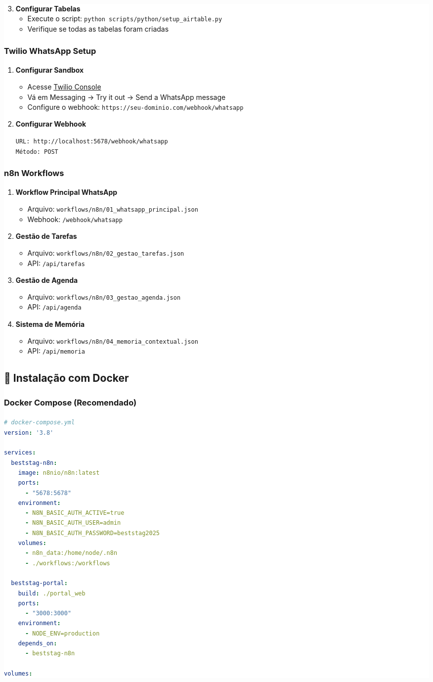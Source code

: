 3. **Configurar Tabelas**
   - Execute o script: `python scripts/python/setup_airtable.py`
   - Verifique se todas as tabelas foram criadas

### Twilio WhatsApp Setup

1. **Configurar Sandbox**
   - Acesse [Twilio Console](https://console.twilio.com)
   - Vá em Messaging → Try it out → Send a WhatsApp message
   - Configure o webhook: `https://seu-dominio.com/webhook/whatsapp`

2. **Configurar Webhook**
   ```
   URL: http://localhost:5678/webhook/whatsapp
   Método: POST
   ```

### n8n Workflows

1. **Workflow Principal WhatsApp**
   - Arquivo: `workflows/n8n/01_whatsapp_principal.json`
   - Webhook: `/webhook/whatsapp`

2. **Gestão de Tarefas**
   - Arquivo: `workflows/n8n/02_gestao_tarefas.json`
   - API: `/api/tarefas`

3. **Gestão de Agenda**
   - Arquivo: `workflows/n8n/03_gestao_agenda.json`
   - API: `/api/agenda`

4. **Sistema de Memória**
   - Arquivo: `workflows/n8n/04_memoria_contextual.json`
   - API: `/api/memoria`

## 🐳 Instalação com Docker

### Docker Compose (Recomendado)

```yaml
# docker-compose.yml
version: '3.8'

services:
  beststag-n8n:
    image: n8nio/n8n:latest
    ports:
      - "5678:5678"
    environment:
      - N8N_BASIC_AUTH_ACTIVE=true
      - N8N_BASIC_AUTH_USER=admin
      - N8N_BASIC_AUTH_PASSWORD=beststag2025
    volumes:
      - n8n_data:/home/node/.n8n
      - ./workflows:/workflows

  beststag-portal:
    build: ./portal_web
    ports:
      - "3000:3000"
    environment:
      - NODE_ENV=production
    depends_on:
      - beststag-n8n

volumes:
```